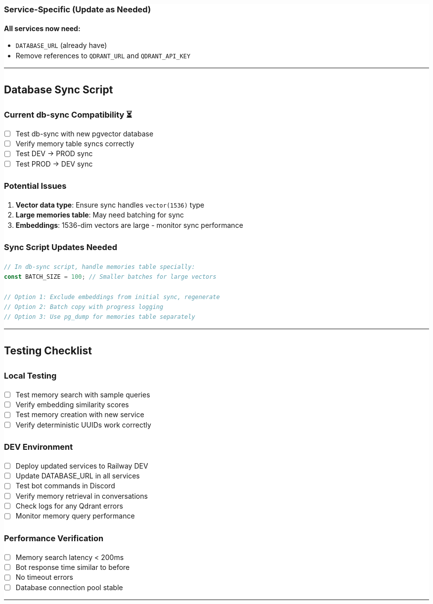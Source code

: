 ### Service-Specific (Update as Needed)
**All services now need:**
- `DATABASE_URL` (already have)
- Remove references to `QDRANT_URL` and `QDRANT_API_KEY`

---

## Database Sync Script

### Current db-sync Compatibility ⏳
- [ ] Test db-sync with new pgvector database
- [ ] Verify memory table syncs correctly
- [ ] Test DEV → PROD sync
- [ ] Test PROD → DEV sync

### Potential Issues
1. **Vector data type**: Ensure sync handles `vector(1536)` type
2. **Large memories table**: May need batching for sync
3. **Embeddings**: 1536-dim vectors are large - monitor sync performance

### Sync Script Updates Needed
```typescript
// In db-sync script, handle memories table specially:
const BATCH_SIZE = 100; // Smaller batches for large vectors

// Option 1: Exclude embeddings from initial sync, regenerate
// Option 2: Batch copy with progress logging
// Option 3: Use pg_dump for memories table separately
```

---

## Testing Checklist

### Local Testing
- [ ] Test memory search with sample queries
- [ ] Verify embedding similarity scores
- [ ] Test memory creation with new service
- [ ] Verify deterministic UUIDs work correctly

### DEV Environment
- [ ] Deploy updated services to Railway DEV
- [ ] Update DATABASE_URL in all services
- [ ] Test bot commands in Discord
- [ ] Verify memory retrieval in conversations
- [ ] Check logs for any Qdrant errors
- [ ] Monitor memory query performance

### Performance Verification
- [ ] Memory search latency < 200ms
- [ ] Bot response time similar to before
- [ ] No timeout errors
- [ ] Database connection pool stable

---